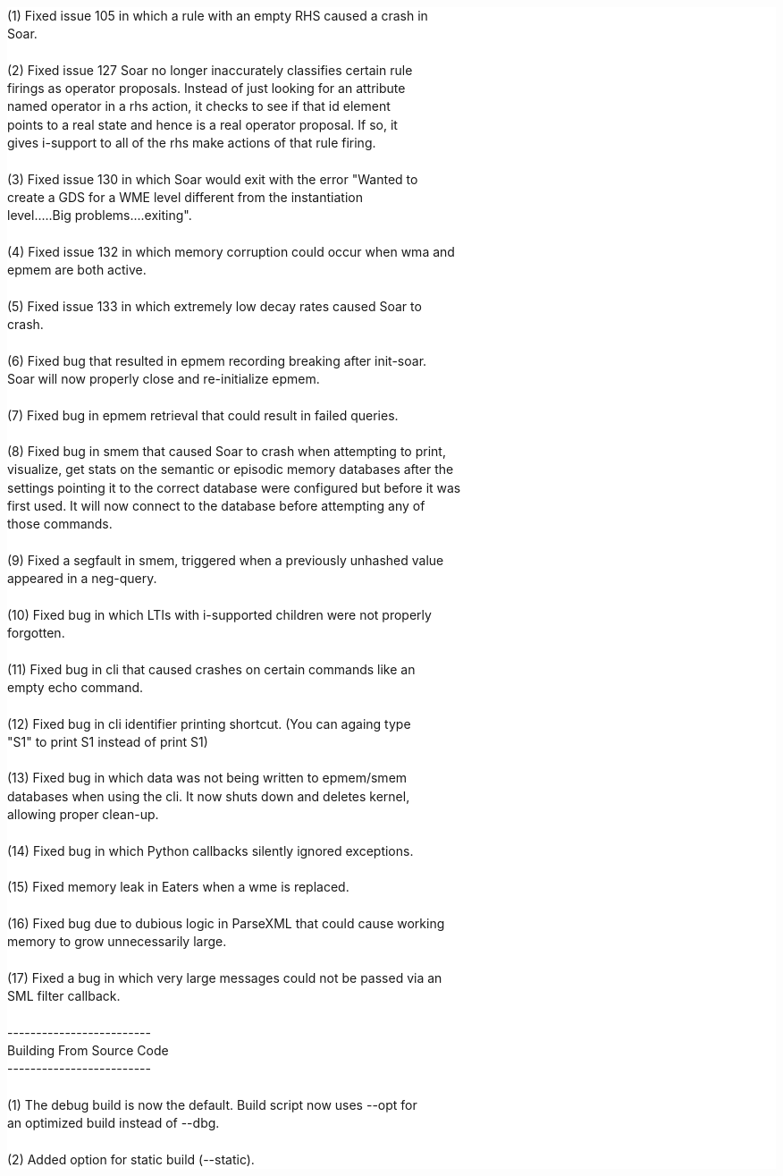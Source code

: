 (1) Fixed issue 105 in which a rule with an empty RHS caused a crash in<br>
Soar.<br>
<br>
(2) Fixed issue 127 Soar no longer inaccurately classifies certain rule<br>
firings as operator proposals.  Instead of just looking for an attribute<br>
named operator in a rhs action, it checks to see if that id element<br>
points to a real state and hence is a real operator proposal.  If so, it<br>
gives i-support to all of the rhs make actions of that rule firing.<br>
<br>
(3) Fixed issue 130 in which Soar would exit with the error "Wanted to<br>
create a GDS for a WME level different from the instantiation<br>
level.....Big problems....exiting".<br>
<br>
(4) Fixed issue 132 in which memory corruption could occur when wma and<br>
epmem are both active.<br>
<br>
(5) Fixed issue 133 in which extremely low decay rates caused Soar to<br>
crash.<br>
<br>
(6) Fixed bug that resulted in epmem recording breaking after init-soar.<br>
Soar will now properly close and re-initialize epmem.<br>
<br>
(7) Fixed bug in epmem retrieval that could result in failed queries.<br>
<br>
(8) Fixed bug in smem that caused Soar to crash when attempting to print,<br>
visualize, get stats on the semantic or episodic memory databases after the<br>
settings pointing it to the correct database were configured but before it was<br>
first used.  It will now connect to the database before attempting any of<br>
those commands.<br>
<br>
(9) Fixed a segfault in smem, triggered when a previously unhashed value<br>
appeared in a neg-query.<br>
<br>
(10) Fixed bug in which LTIs with i-supported children were not properly<br>
forgotten.<br>
<br>
(11) Fixed bug in cli that caused crashes on certain commands like an<br>
empty echo command.<br>
<br>
(12) Fixed bug in cli identifier printing shortcut. (You can againg type<br>
"S1" to print S1 instead of print S1)<br>
<br>
(13) Fixed bug in which data was not being written to epmem/smem<br>
databases when using the cli.  It now shuts down and deletes kernel,<br>
allowing proper clean-up.<br>
<br>
(14) Fixed bug in which Python callbacks silently ignored exceptions.<br>
<br>
(15) Fixed memory leak in Eaters when a wme is replaced.<br>
<br>
(16) Fixed bug due to dubious logic in ParseXML that could cause working<br>
memory to grow unnecessarily large.<br>
<br>
(17) Fixed a bug in which very large messages could not be passed via an<br>
SML filter callback.<br>
<br>
-------------------------<br>
Building From Source Code<br>
-------------------------<br>
<br>
(1) The debug build is now the default.  Build script now uses --opt for<br>
an optimized build instead of --dbg.<br>
<br>
(2) Added option for static build (--static).<br>
